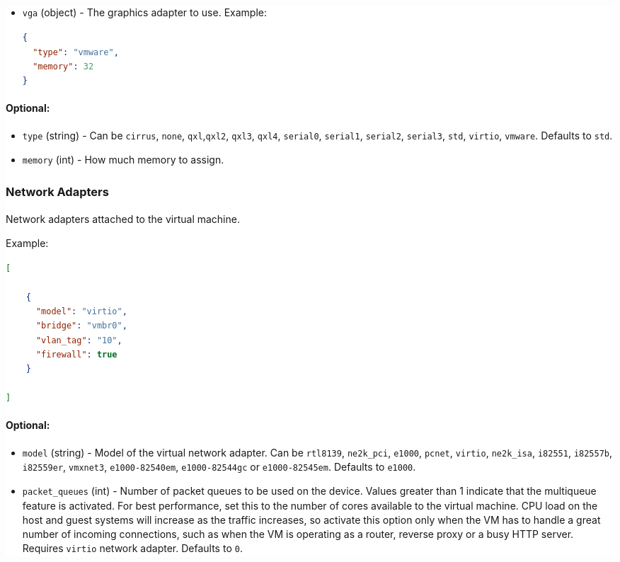 
- `vga` (object) - The graphics adapter to use. Example:

	```json
	{
	  "type": "vmware",
	  "memory": 32
	}
	```




#### Optional:



- `type` (string) - Can be `cirrus`, `none`, `qxl`,`qxl2`, `qxl3`,
  `qxl4`, `serial0`, `serial1`, `serial2`, `serial3`, `std`, `virtio`, `vmware`.
  Defaults to `std`.

- `memory` (int) - How much memory to assign.




### Network Adapters



Network adapters attached to the virtual machine.

Example:

```json
[

	{
	  "model": "virtio",
	  "bridge": "vmbr0",
	  "vlan_tag": "10",
	  "firewall": true
	}

]
```




#### Optional:



- `model` (string) - Model of the virtual network adapter. Can be
  `rtl8139`, `ne2k_pci`, `e1000`, `pcnet`, `virtio`, `ne2k_isa`,
  `i82551`, `i82557b`, `i82559er`, `vmxnet3`, `e1000-82540em`,
  `e1000-82544gc` or `e1000-82545em`. Defaults to `e1000`.

- `packet_queues` (int) - Number of packet queues to be used on the device.
  Values greater than 1 indicate that the multiqueue feature is activated.
  For best performance, set this to the number of cores available to the
  virtual machine. CPU load on the host and guest systems will increase as
  the traffic increases, so activate this option only when the VM has to
  handle a great number of incoming connections, such as when the VM is
  operating as a router, reverse proxy or a busy HTTP server. Requires
  `virtio` network adapter. Defaults to `0`.
